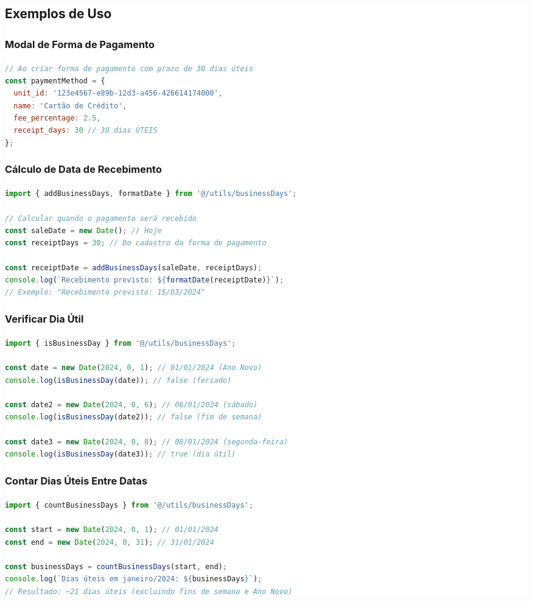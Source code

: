 ## Exemplos de Uso

### Modal de Forma de Pagamento
```javascript
// Ao criar forma de pagamento com prazo de 30 dias úteis
const paymentMethod = {
  unit_id: '123e4567-e89b-12d3-a456-426614174000',
  name: 'Cartão de Crédito',
  fee_percentage: 2.5,
  receipt_days: 30 // 30 dias ÚTEIS
};
```

### Cálculo de Data de Recebimento
```javascript
import { addBusinessDays, formatDate } from '@/utils/businessDays';

// Calcular quando o pagamento será recebido
const saleDate = new Date(); // Hoje
const receiptDays = 30; // Do cadastro da forma de pagamento

const receiptDate = addBusinessDays(saleDate, receiptDays);
console.log(`Recebimento previsto: ${formatDate(receiptDate)}`);
// Exemplo: "Recebimento previsto: 15/03/2024"
```

### Verificar Dia Útil
```javascript
import { isBusinessDay } from '@/utils/businessDays';

const date = new Date(2024, 0, 1); // 01/01/2024 (Ano Novo)
console.log(isBusinessDay(date)); // false (feriado)

const date2 = new Date(2024, 0, 6); // 06/01/2024 (sábado)
console.log(isBusinessDay(date2)); // false (fim de semana)

const date3 = new Date(2024, 0, 8); // 08/01/2024 (segunda-feira)
console.log(isBusinessDay(date3)); // true (dia útil)
```

### Contar Dias Úteis Entre Datas
```javascript
import { countBusinessDays } from '@/utils/businessDays';

const start = new Date(2024, 0, 1); // 01/01/2024
const end = new Date(2024, 0, 31); // 31/01/2024

const businessDays = countBusinessDays(start, end);
console.log(`Dias úteis em janeiro/2024: ${businessDays}`);
// Resultado: ~21 dias úteis (excluindo fins de semana e Ano Novo)
```
